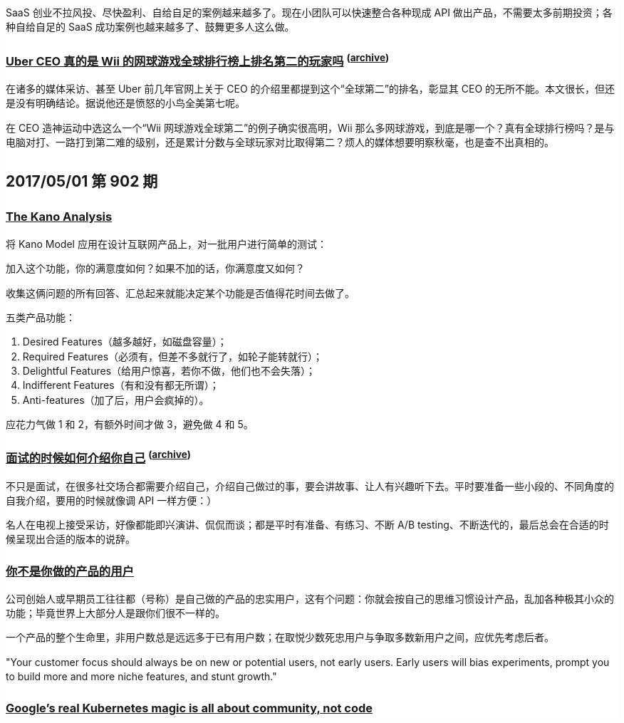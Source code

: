 SaaS 创业不拉风投、尽快盈利、自给自足的案例越来越多了。现在小团队可以快速整合各种现成 API 做出产品，不需要太多前期投资；各种自给自足的 SaaS 成功案例也越来越多了、鼓舞更多人这么做。

### [Uber CEO 真的是 Wii 的网球游戏全球排行榜上排名第二的玩家吗](https://arstechnica.com/gaming/2017/04/was-ubers-ceo-really-the-second-best-wii-sports-tennis-player/) <sup>([archive](https://archive.md/20170427185108/https://arstechnica.com/gaming/2017/04/was-ubers-ceo-really-the-second-best-wii-sports-tennis-player/))</sup>

在诸多的媒体采访、甚至 Uber 前几年官网上关于 CEO 的介绍里都提到这个“全球第二”的排名，彰显其 CEO 的无所不能。本文很长，但还是没有明确结论。据说他还是愤怒的小鸟全美第七呢。

在 CEO 造神运动中选这么一个“Wii 网球游戏全球第二”的例子确实很高明，Wii 那么多网球游戏，到底是哪一个？真有全球排行榜吗？是与电脑对打、一路打到第二难的级别，还是累计分数与全球玩家对比取得第二？烦人的媒体想要明察秋毫，也是查不出真相的。

## 2017/05/01 第 902 期

### [The Kano Analysis](https://medium.muz.li/the-kano-analysis-c16e7d681158)

将 Kano Model 应用在设计互联网产品上，对一批用户进行简单的测试：

加入这个功能，你的满意度如何？如果不加的话，你满意度又如何？

收集这俩问题的所有回答、汇总起来就能决定某个功能是否值得花时间去做了。

五类产品功能：

1.  Desired Features（越多越好，如磁盘容量）；
2.  Required Features（必须有，但差不多就行了，如轮子能转就行）；
3.  Delightful Features（给用户惊喜，若你不做，他们也不会失落）；
4.  Indifferent Features（有和没有都无所谓）；
5.  Anti-features（加了后，用户会疯掉的）。

应花力气做 1 和 2，有额外时间才做 3，避免做 4 和 5。

### [面试的时候如何介绍你自己](https://stackoverflow.blog/2017/04/27/how-to-talk-about-yourself-in-an-interview/) <sup>([archive](https://archive.md/20170818024725/https://stackoverflow.blog/2017/04/27/how-to-talk-about-yourself-in-an-interview/))</sup>

不只是面试，在很多社交场合都需要介绍自己，介绍自己做过的事，要会讲故事、让人有兴趣听下去。平时要准备一些小段的、不同角度的自我介绍，要用的时候就像调 API 一样方便：）

名人在电视上接受采访，好像都能即兴演讲、侃侃而谈；都是平时有准备、有练习、不断 A/B testing、不断迭代的，最后总会在合适的时候呈现出合适的版本的说辞。

### [你不是你做的产品的用户](https://news.greylock.com/you-are-not-your-customer-1621b8eaaf16)

公司创始人或早期员工往往都（号称）是自己做的产品的忠实用户，这有个问题：你就会按自己的思维习惯设计产品，乱加各种极其小众的功能；毕竟世界上大部分人是跟你们很不一样的。

一个产品的整个生命里，非用户数总是远远多于已有用户数；在取悦少数死忠用户与争取多数新用户之间，应优先考虑后者。

"Your customer focus should always be on new or potential users, not early users. Early users will bias experiments, prompt you to build more and more niche features, and stunt growth."

### [Google’s real Kubernetes magic is all about community, not code](https://www.techrepublic.com/article/googles-real-kubernetes-magic-is-all-about-community-not-code/)
